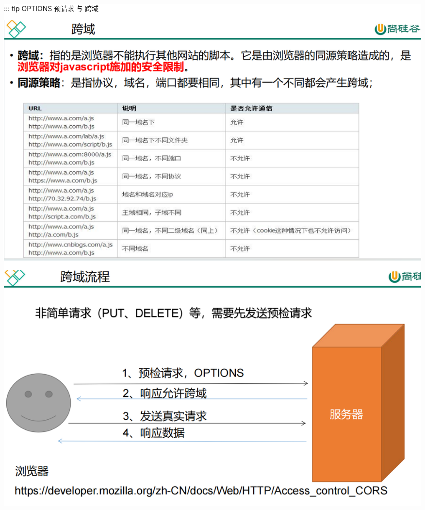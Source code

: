::: tip OPTIONS 预请求 与 跨域

![1726266179985](./应用层/image/1726266179985.png)

![1726266191337](./应用层/image/1726266191337.png)

